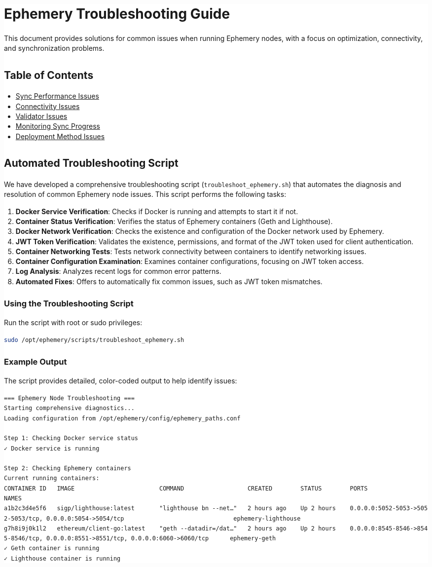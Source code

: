 # Ephemery Troubleshooting Guide

This document provides solutions for common issues when running Ephemery nodes, with a focus on optimization, connectivity, and synchronization problems.

## Table of Contents

- [Sync Performance Issues](#sync-performance-issues)
- [Connectivity Issues](#connectivity-issues)
- [Validator Issues](#validator-issues)
- [Monitoring Sync Progress](#monitoring-sync-progress)
- [Deployment Method Issues](#deployment-method-issues)

## Automated Troubleshooting Script

We have developed a comprehensive troubleshooting script (`troubleshoot_ephemery.sh`) that automates the diagnosis and resolution of common Ephemery node issues. This script performs the following tasks:

1. **Docker Service Verification**: Checks if Docker is running and attempts to start it if not.
2. **Container Status Verification**: Verifies the status of Ephemery containers (Geth and Lighthouse).
3. **Docker Network Verification**: Checks the existence and configuration of the Docker network used by Ephemery.
4. **JWT Token Verification**: Validates the existence, permissions, and format of the JWT token used for client authentication.
5. **Container Networking Tests**: Tests network connectivity between containers to identify networking issues.
6. **Container Configuration Examination**: Examines container configurations, focusing on JWT token access.
7. **Log Analysis**: Analyzes recent logs for common error patterns.
8. **Automated Fixes**: Offers to automatically fix common issues, such as JWT token mismatches.

### Using the Troubleshooting Script

Run the script with root or sudo privileges:

```bash
sudo /opt/ephemery/scripts/troubleshoot_ephemery.sh
```

### Example Output

The script provides detailed, color-coded output to help identify issues:

```
=== Ephemery Node Troubleshooting ===
Starting comprehensive diagnostics...
Loading configuration from /opt/ephemery/config/ephemery_paths.conf

Step 1: Checking Docker service status
✓ Docker service is running

Step 2: Checking Ephemery containers
Current running containers:
CONTAINER ID   IMAGE                        COMMAND                  CREATED        STATUS        PORTS                                                                                   NAMES
a1b2c3d4e5f6   sigp/lighthouse:latest       "lighthouse bn --net…"   2 hours ago    Up 2 hours    0.0.0.0:5052-5053->5052-5053/tcp, 0.0.0.0:5054->5054/tcp                               ephemery-lighthouse
g7h8i9j0k1l2   ethereum/client-go:latest    "geth --datadir=/dat…"   2 hours ago    Up 2 hours    0.0.0.0:8545-8546->8545-8546/tcp, 0.0.0.0:8551->8551/tcp, 0.0.0.0:6060->6060/tcp      ephemery-geth
✓ Geth container is running
✓ Lighthouse container is running
```